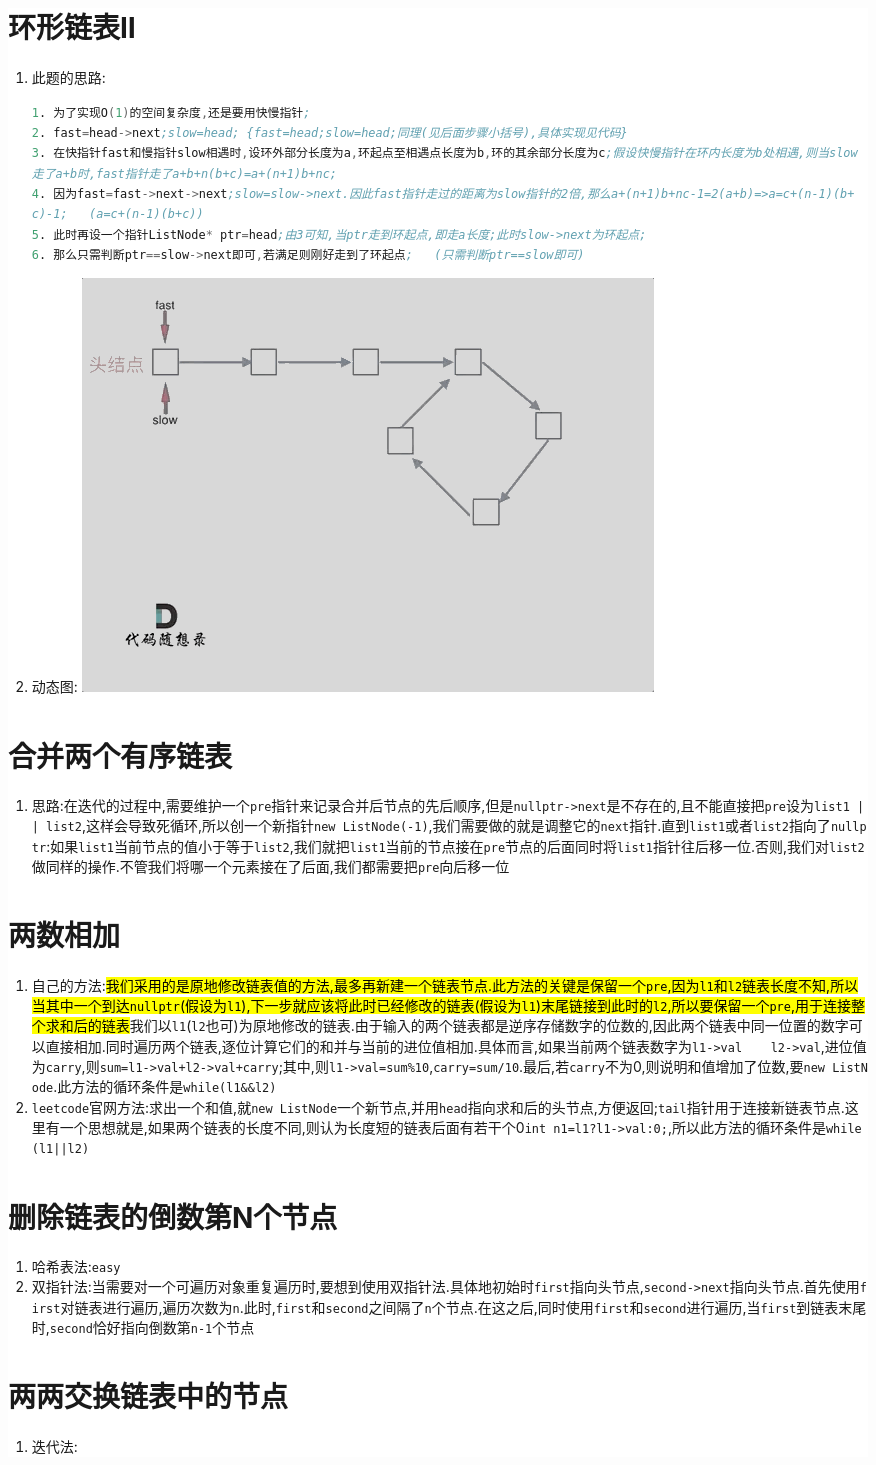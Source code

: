 # 环形链表Ⅱ
1. 此题的思路:
   ```s
   1. 为了实现O(1)的空间复杂度,还是要用快慢指针;
   2. fast=head->next;slow=head; {fast=head;slow=head;同理(见后面步骤小括号),具体实现见代码}
   3. 在快指针fast和慢指针slow相遇时,设环外部分长度为a,环起点至相遇点长度为b,环的其余部分长度为c;假设快慢指针在环内长度为b处相遇,则当slow走了a+b时,fast指针走了a+b+n(b+c)=a+(n+1)b+nc;
   4. 因为fast=fast->next->next;slow=slow->next.因此fast指针走过的距离为slow指针的2倍,那么a+(n+1)b+nc-1=2(a+b)=>a=c+(n-1)(b+c)-1;   (a=c+(n-1)(b+c))
   5. 此时再设一个指针ListNode* ptr=head;由3可知,当ptr走到环起点,即走a长度;此时slow->next为环起点;
   6. 那么只需判断ptr==slow->next即可,若满足则刚好走到了环起点;   (只需判断ptr==slow即可)
   ```
2. 动态图:
   ![](markdown图片集/环形链表II.gif)
# 合并两个有序链表
1. 思路:在迭代的过程中,需要维护一个`pre`指针来记录合并后节点的先后顺序,但是`nullptr->next`是不存在的,且不能直接把`pre`设为`list1 || list2`,这样会导致死循环,所以创一个新指针`new ListNode(-1)`,我们需要做的就是调整它的`next`指针.直到`list1`或者`list2`指向了`nullptr`:如果`list1`当前节点的值小于等于`list2`,我们就把`list1`当前的节点接在`pre`节点的后面同时将`list1`指针往后移一位.否则,我们对`list2`做同样的操作.不管我们将哪一个元素接在了后面,我们都需要把`pre`向后移一位
# 两数相加
1. 自己的方法:<mark>我们采用的是原地修改链表值的方法,最多再新建一个链表节点.此方法的关键是保留一个`pre`,因为`l1`和`l2`链表长度不知,所以当其中一个到达`nullptr`(假设为`l1`),下一步就应该将此时已经修改的链表(假设为`l1`)末尾链接到此时的`l2`,所以要保留一个`pre`,用于连接整个求和后的链表</mark>我们以`l1`(`l2`也可)为原地修改的链表.由于输入的两个链表都是逆序存储数字的位数的,因此两个链表中同一位置的数字可以直接相加.同时遍历两个链表,逐位计算它们的和并与当前的进位值相加.具体而言,如果当前两个链表数字为`l1->val    l2->val`,进位值为`carry`,则`sum=l1->val+l2->val+carry`;其中,则`l1->val=sum%10`,`carry=sum/10`.最后,若`carry`不为0,则说明和值增加了位数,要`new ListNode`.此方法的循环条件是`while(l1&&l2)`
2. `leetcode`官网方法:求出一个和值,就`new ListNode`一个新节点,并用`head`指向求和后的头节点,方便返回;`tail`指针用于连接新链表节点.这里有一个思想就是,如果两个链表的长度不同,则认为长度短的链表后面有若干个0`int n1=l1?l1->val:0;`,所以此方法的循环条件是`while(l1||l2)`
# 删除链表的倒数第N个节点
1. 哈希表法:`easy`
2. 双指针法:当需要对一个可遍历对象重复遍历时,要想到使用双指针法.具体地初始时`first`指向头节点,`second->next`指向头节点.首先使用`first`对链表进行遍历,遍历次数为`n`.此时,`first`和`second`之间隔了`n`个节点.在这之后,同时使用`first`和`second`进行遍历,当`first`到链表末尾时,`second`恰好指向倒数第`n-1`个节点
# 两两交换链表中的节点
1. 迭代法: